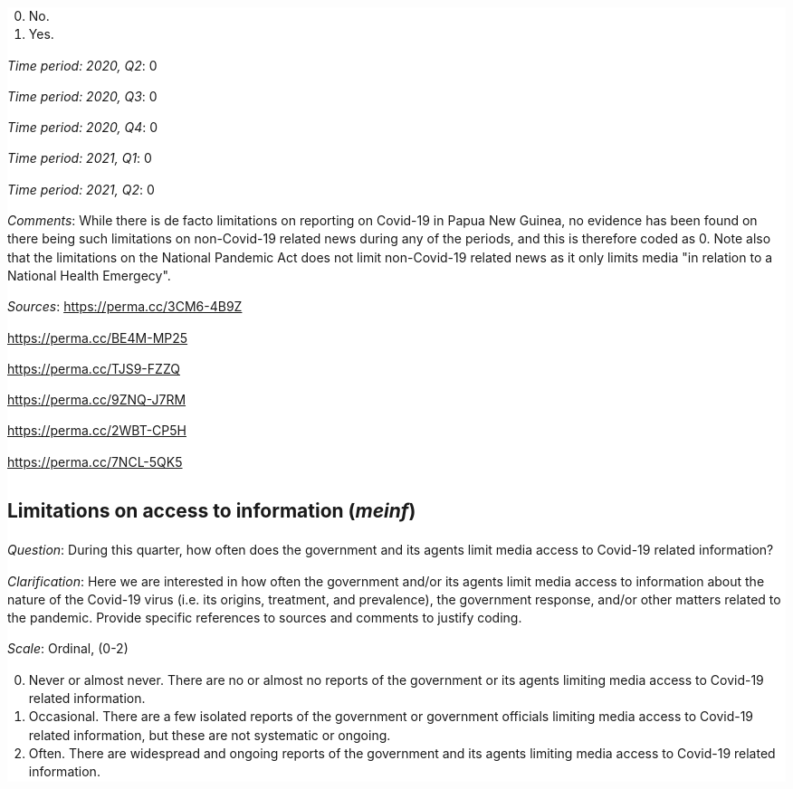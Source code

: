  0. No. 
 1. Yes.

 
*Time period: 2020, Q2*: 0

 
*Time period: 2020, Q3*: 0

 
*Time period: 2020, Q4*: 0

 
*Time period: 2021, Q1*: 0

 
*Time period: 2021, Q2*: 0

 

*Comments*:
 While there is de facto limitations on reporting on Covid-19 in Papua New Guinea, no evidence has been found on there being such limitations on non-Covid-19 related news during any of the periods, and this is therefore coded as 0. Note also that the limitations on the National Pandemic Act does not limit non-Covid-19 related news as it only limits media "in relation to a National Health Emergecy". 

*Sources*:
 https://perma.cc/3CM6-4B9Z


https://perma.cc/BE4M-MP25


https://perma.cc/TJS9-FZZQ


https://perma.cc/9ZNQ-J7RM


https://perma.cc/2WBT-CP5H


https://perma.cc/7NCL-5QK5





## Limitations on access to information (*meinf*) 

*Question*: During this quarter, how often does the government and its agents limit media access to Covid-19 related information? 

 

*Clarification*: Here we are interested in how often the government and/or its agents limit media access to information about the nature of the Covid-19 virus (i.e. its origins, treatment, and prevalence), the government response, and/or other matters related to the pandemic. Provide specific references to sources and comments to justify coding.

 

*Scale*: Ordinal, (0-2) 

 0. Never or almost never. There are no or almost no reports of the government or its agents limiting media access to Covid-19 related information.  
  1. Occasional. There are a few isolated reports of the government or government officials limiting media access to Covid-19 related information, but these are not systematic or ongoing. 
 2. Often. There are widespread and ongoing reports of the government and its agents limiting media access to Covid-19 related information.
